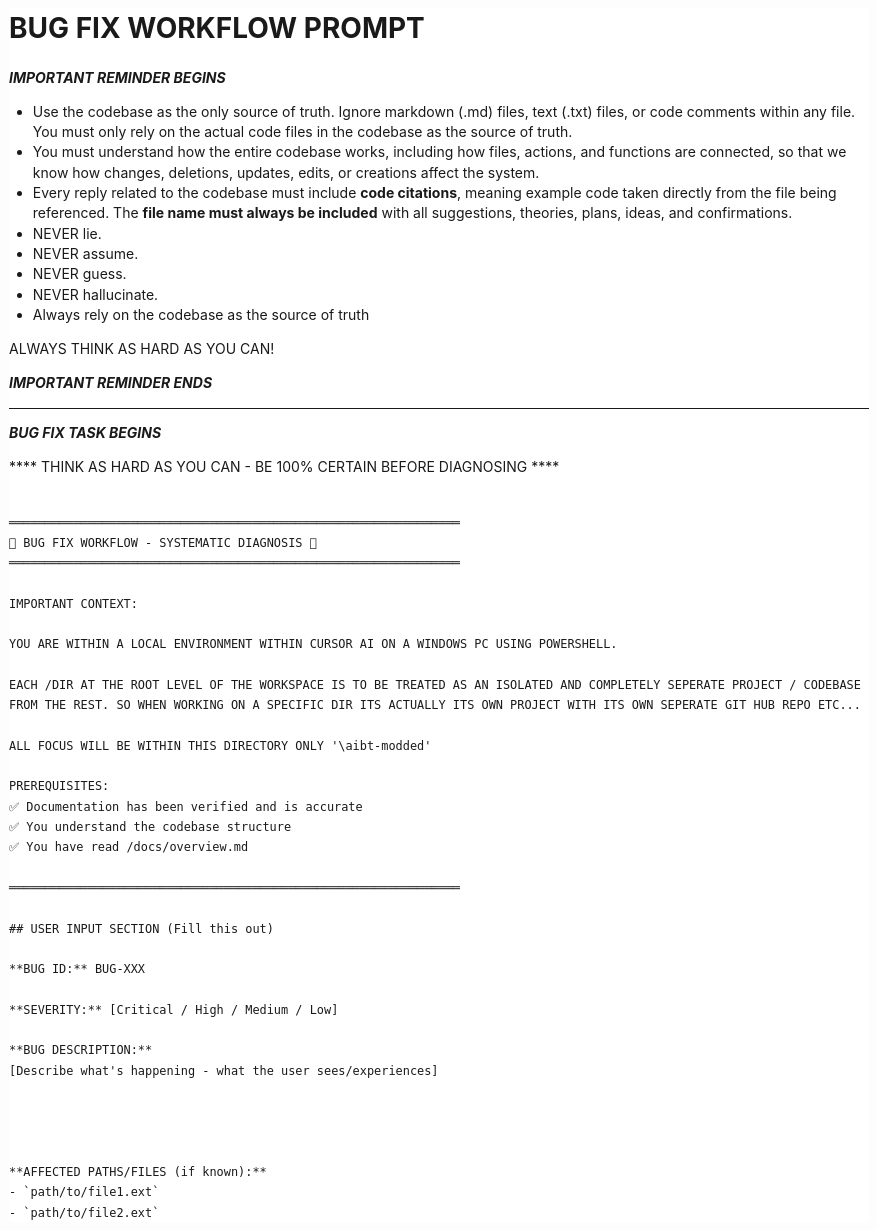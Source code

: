 # BUG FIX WORKFLOW PROMPT

***IMPORTANT REMINDER BEGINS***

- Use the codebase as the only source of truth. Ignore markdown (.md) files, text (.txt) files, or code comments within any file. You must only rely on the actual code files in the codebase as the source of truth.  
- You must understand how the entire codebase works, including how files, actions, and functions are connected, so that we know how changes, deletions, updates, edits, or creations affect the system.
- Every reply related to the codebase must include **code citations**, meaning example code taken directly from the file being referenced. The **file name must always be included** with all suggestions, theories, plans, ideas, and confirmations.  
- NEVER lie.  
- NEVER assume.  
- NEVER guess.  
- NEVER hallucinate.  
- Always rely on the codebase as the source of truth

ALWAYS THINK AS HARD AS YOU CAN!

***IMPORTANT REMINDER ENDS***

---

***BUG FIX TASK BEGINS***

**** THINK AS HARD AS YOU CAN - BE 100% CERTAIN BEFORE DIAGNOSING ****

```

═══════════════════════════════════════════════════════════════
🔴 BUG FIX WORKFLOW - SYSTEMATIC DIAGNOSIS 🔴
═══════════════════════════════════════════════════════════════

IMPORTANT CONTEXT:

YOU ARE WITHIN A LOCAL ENVIRONMENT WITHIN CURSOR AI ON A WINDOWS PC USING POWERSHELL.

EACH /DIR AT THE ROOT LEVEL OF THE WORKSPACE IS TO BE TREATED AS AN ISOLATED AND COMPLETELY SEPERATE PROJECT / CODEBASE FROM THE REST. SO WHEN WORKING ON A SPECIFIC DIR ITS ACTUALLY ITS OWN PROJECT WITH ITS OWN SEPERATE GIT HUB REPO ETC... 

ALL FOCUS WILL BE WITHIN THIS DIRECTORY ONLY '\aibt-modded'

PREREQUISITES: 
✅ Documentation has been verified and is accurate
✅ You understand the codebase structure
✅ You have read /docs/overview.md

═══════════════════════════════════════════════════════════════

## USER INPUT SECTION (Fill this out)

**BUG ID:** BUG-XXX

**SEVERITY:** [Critical / High / Medium / Low]

**BUG DESCRIPTION:**
[Describe what's happening - what the user sees/experiences]




**AFFECTED PATHS/FILES (if known):**
- `path/to/file1.ext`
- `path/to/file2.ext`
```